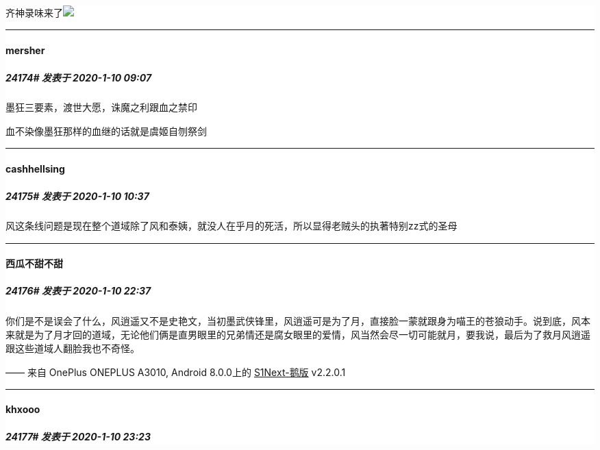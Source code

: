 


齐神录味来了<img src="https://static.saraba1st.com/image/smiley/face2017/067.png" referrerpolicy="no-referrer">







-----

####  mersher  
##### 24174#       发表于 2020-1-10 09:07




墨狂三要素，渡世大愿，诛魔之利跟血之禁印


血不染像墨狂那样的血继的话就是虞姬自刎祭剑







-----

####  cashhellsing  
##### 24175#       发表于 2020-1-10 10:37




风这条线问题是现在整个道域除了风和泰姨，就没人在乎月的死活，所以显得老贼头的执著特别zz式的圣母







-----

####  西瓜不甜不甜  
##### 24176#       发表于 2020-1-10 22:37




你们是不是误会了什么，风逍遥又不是史艳文，当初墨武侠锋里，风逍遥可是为了月，直接脸一蒙就跟身为喵王的苍狼动手。说到底，风本来就是为了月才回的道域，无论他们俩是直男眼里的兄弟情还是腐女眼里的爱情，风当然会尽一切可能就月，要我说，最后为了救月风逍遥跟这些道域人翻脸我也不奇怪。

—— 来自 OnePlus ONEPLUS A3010, Android 8.0.0上的 [S1Next-鹅版](https://github.com/ykrank/S1-Next/releases) v2.2.0.1







-----

####  khxooo  
##### 24177#       发表于 2020-1-10 23:23
